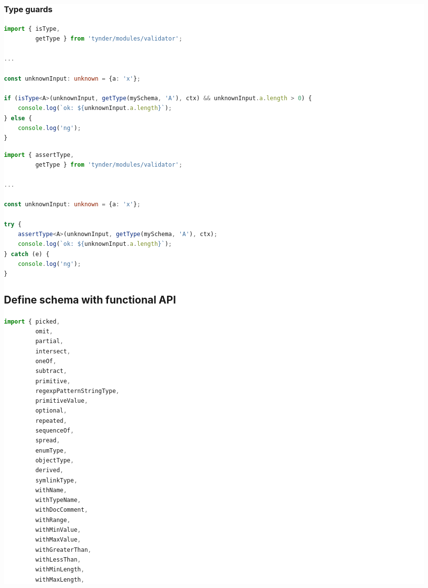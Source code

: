 
### Type guards

```ts
import { isType,
         getType } from 'tynder/modules/validator';

...

const unknownInput: unknown = {a: 'x'};

if (isType<A>(unknownInput, getType(mySchema, 'A'), ctx) && unknownInput.a.length > 0) {
    console.log(`ok: ${unknownInput.a.length}`);
} else {
    console.log('ng');
}
```

```ts
import { assertType,
         getType } from 'tynder/modules/validator';

...

const unknownInput: unknown = {a: 'x'};

try {
    assertType<A>(unknownInput, getType(mySchema, 'A'), ctx);
    console.log(`ok: ${unknownInput.a.length}`);
} catch (e) {
    console.log('ng');
}
```


## Define schema with functional API

```ts
import { picked,
         omit,
         partial,
         intersect,
         oneOf,
         subtract,
         primitive,
         regexpPatternStringType,
         primitiveValue,
         optional,
         repeated,
         sequenceOf,
         spread,
         enumType,
         objectType,
         derived,
         symlinkType,
         withName,
         withTypeName,
         withDocComment,
         withRange,
         withMinValue,
         withMaxValue,
         withGreaterThan,
         withLessThan,
         withMinLength,
         withMaxLength,
```
